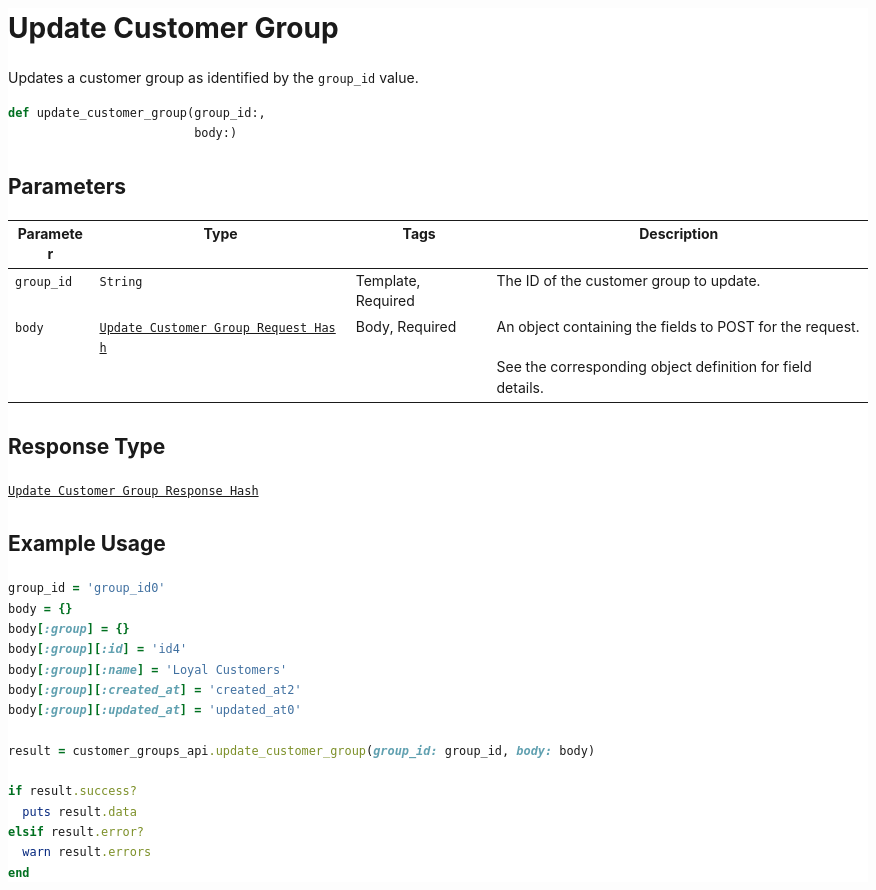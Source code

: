 
# Update Customer Group

Updates a customer group as identified by the `group_id` value.

```ruby
def update_customer_group(group_id:,
                          body:)
```

## Parameters

| Parameter | Type | Tags | Description |
|  --- | --- | --- | --- |
| `group_id` | `String` | Template, Required | The ID of the customer group to update. |
| `body` | [`Update Customer Group Request Hash`](/doc/models/update-customer-group-request.md) | Body, Required | An object containing the fields to POST for the request.<br><br>See the corresponding object definition for field details. |

## Response Type

[`Update Customer Group Response Hash`](/doc/models/update-customer-group-response.md)

## Example Usage

```ruby
group_id = 'group_id0'
body = {}
body[:group] = {}
body[:group][:id] = 'id4'
body[:group][:name] = 'Loyal Customers'
body[:group][:created_at] = 'created_at2'
body[:group][:updated_at] = 'updated_at0'

result = customer_groups_api.update_customer_group(group_id: group_id, body: body)

if result.success?
  puts result.data
elsif result.error?
  warn result.errors
end
```

